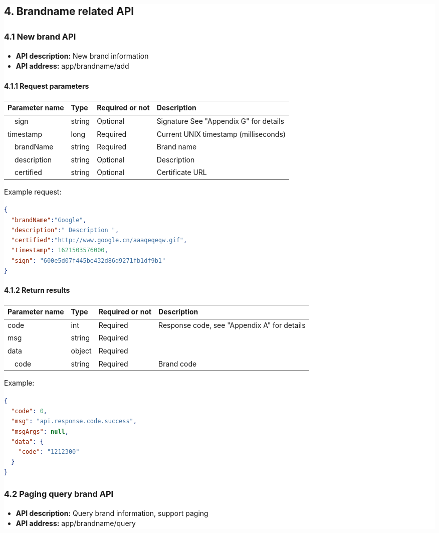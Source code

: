 
## 4. Brandname related API

### 4.1 New brand API
- **API description:** New brand information
- **API address:** app/brandname/add

#### 4.1.1 Request parameters
  
Parameter name |Type |Required or not |Description
:---- |:--- |:------ |:---
&emsp;sign |string | Optional | Signature See "Appendix G" for details
timestamp |long |Required |Current UNIX timestamp (milliseconds)
&emsp;brandName |string | Required | Brand name
&emsp;description |string | Optional | Description
&emsp;certified |string | Optional | Certificate URL


Example request:

``` JSON
{
  "brandName":"Google",
  "description":" Description ",
  "certified":"http://www.google.cn/aaaqeqeqw.gif",
  "timestamp": 1621503576000,
  "sign": "600e5d07f445be432d86d9271fb1df9b1"
}

```

#### 4.1.2 Return results

Parameter name | Type | Required or not | Description
:---- |:--- |:------ |:---
code |int |Required |Response code, see "Appendix A" for details
msg |string |Required |&nbsp;
data |object |Required |&nbsp;
&emsp;code |string |Required |Brand code


Example:

``` JSON
{
  "code": 0,
  "msg": "api.response.code.success",
  "msgArgs": null,
  "data": {
    "code": "1212300"
  }
}
```

### 4.2 Paging query brand API
- **API description:** Query brand information, support paging
- **API address:** app/brandname/query
